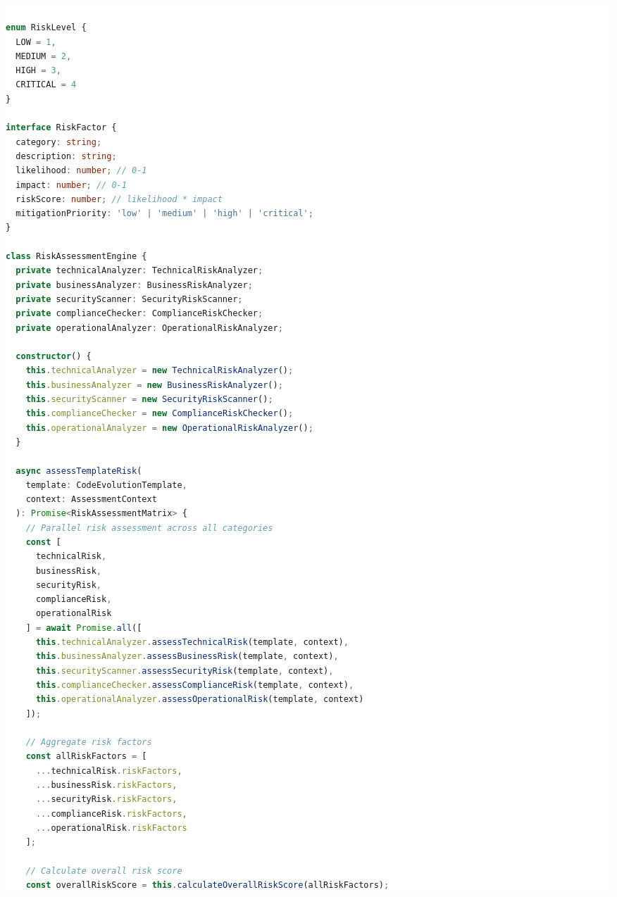 ```typescript

enum RiskLevel {
  LOW = 1,
  MEDIUM = 2,
  HIGH = 3,
  CRITICAL = 4
}

interface RiskFactor {
  category: string;
  description: string;
  likelihood: number; // 0-1
  impact: number; // 0-1
  riskScore: number; // likelihood * impact
  mitigationPriority: 'low' | 'medium' | 'high' | 'critical';
}

class RiskAssessmentEngine {
  private technicalAnalyzer: TechnicalRiskAnalyzer;
  private businessAnalyzer: BusinessRiskAnalyzer;
  private securityScanner: SecurityRiskScanner;
  private complianceChecker: ComplianceRiskChecker;
  private operationalAnalyzer: OperationalRiskAnalyzer;

  constructor() {
    this.technicalAnalyzer = new TechnicalRiskAnalyzer();
    this.businessAnalyzer = new BusinessRiskAnalyzer();
    this.securityScanner = new SecurityRiskScanner();
    this.complianceChecker = new ComplianceRiskChecker();
    this.operationalAnalyzer = new OperationalRiskAnalyzer();
  }

  async assessTemplateRisk(
    template: CodeEvolutionTemplate,
    context: AssessmentContext
  ): Promise<RiskAssessmentMatrix> {
    // Parallel risk assessment across all categories
    const [
      technicalRisk,
      businessRisk,
      securityRisk,
      complianceRisk,
      operationalRisk
    ] = await Promise.all([
      this.technicalAnalyzer.assessTechnicalRisk(template, context),
      this.businessAnalyzer.assessBusinessRisk(template, context),
      this.securityScanner.assessSecurityRisk(template, context),
      this.complianceChecker.assessComplianceRisk(template, context),
      this.operationalAnalyzer.assessOperationalRisk(template, context)
    ]);

    // Aggregate risk factors
    const allRiskFactors = [
      ...technicalRisk.riskFactors,
      ...businessRisk.riskFactors,
      ...securityRisk.riskFactors,
      ...complianceRisk.riskFactors,
      ...operationalRisk.riskFactors
    ];

    // Calculate overall risk score
    const overallRiskScore = this.calculateOverallRiskScore(allRiskFactors);

```
